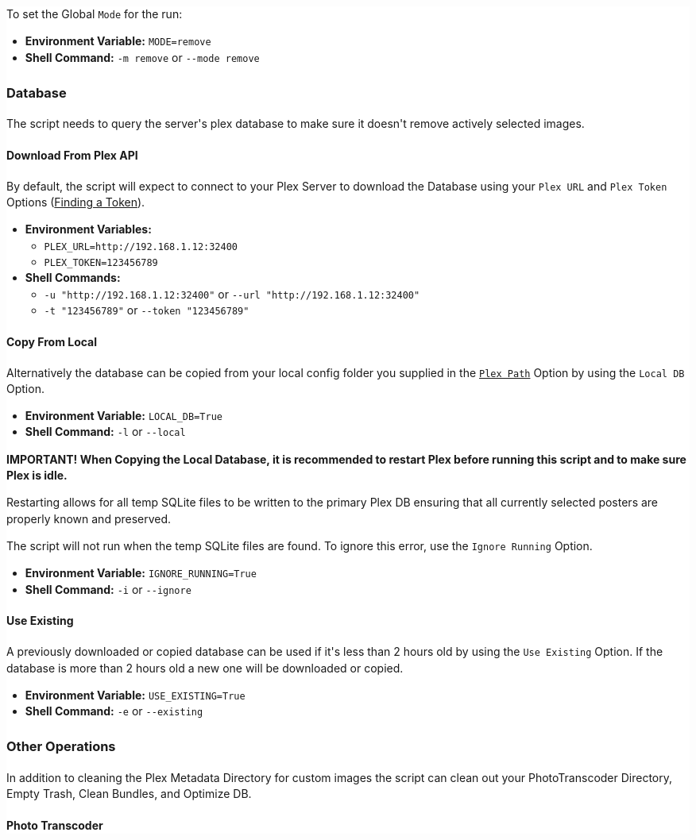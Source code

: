 To set the Global `Mode` for the run: 
* **Environment Variable:** `MODE=remove`
* **Shell Command:** `-m remove` or `--mode remove`

### Database

The script needs to query the server's plex database to make sure it doesn't remove actively selected images. 

#### Download From Plex API

By default, the script will expect to connect to your Plex Server to download the Database using your `Plex URL` and `Plex Token` Options ([Finding a Token](https://support.plex.tv/articles/204059436-finding-an-authentication-token-x-plex-token/)).

* **Environment Variables:** 
  * `PLEX_URL=http://192.168.1.12:32400`
  * `PLEX_TOKEN=123456789`
* **Shell Commands:** 
  * `-u "http://192.168.1.12:32400"` or `--url "http://192.168.1.12:32400"`
  * `-t "123456789"` or `--token "123456789"`

#### Copy From Local

Alternatively the database can be copied from your local config folder you supplied in the [`Plex Path`](#plex-path) Option by using the `Local DB` Option. 

* **Environment Variable:** `LOCAL_DB=True`
* **Shell Command:** `-l` or `--local`

**IMPORTANT! When Copying the Local Database, it is recommended to restart Plex before running this script and to make sure Plex is idle.**

Restarting allows for all temp SQLite files to be written to the primary Plex DB ensuring that all currently selected posters are properly known and preserved.

The script will not run when the temp SQLite files are found. To ignore this error, use the `Ignore Running` Option.

* **Environment Variable:** `IGNORE_RUNNING=True` 
* **Shell Command:** `-i` or `--ignore`

#### Use Existing

A previously downloaded or copied database can be used if it's less than 2 hours old by using the `Use Existing` Option. If the database is more than 2 hours old a new one will be downloaded or copied.

* **Environment Variable:** `USE_EXISTING=True`
* **Shell Command:** `-e` or `--existing`

### Other Operations

In addition to cleaning the Plex Metadata Directory for custom images the script can clean out your PhotoTranscoder Directory, Empty Trash, Clean Bundles, and Optimize DB.

#### Photo Transcoder
